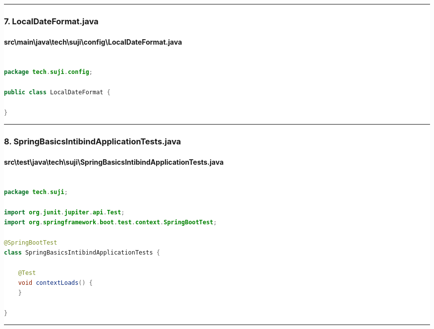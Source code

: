 ```java
```

---

### 7. LocalDateFormat.java

#### src\main\java\tech\suji\config\LocalDateFormat.java

```java

package tech.suji.config;

public class LocalDateFormat {

}

```

---

### 8. SpringBasicsIntibindApplicationTests.java

#### src\test\java\tech\suji\SpringBasicsIntibindApplicationTests.java

```java

package tech.suji;

import org.junit.jupiter.api.Test;
import org.springframework.boot.test.context.SpringBootTest;

@SpringBootTest
class SpringBasicsIntibindApplicationTests {

	@Test
	void contextLoads() {
	}

}

```

---

